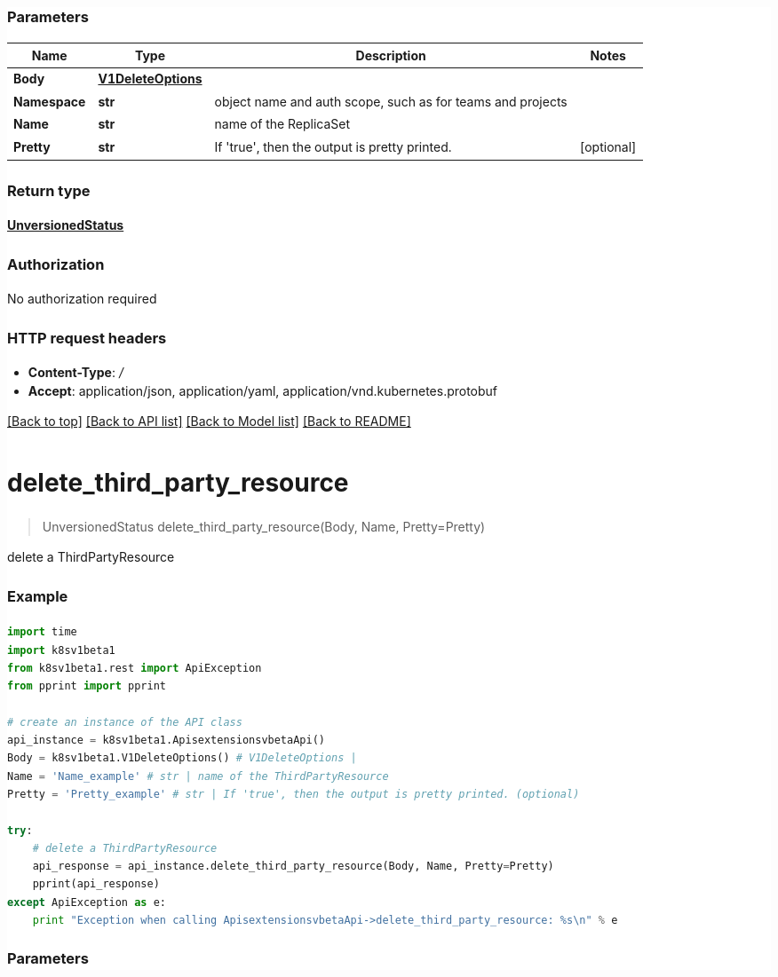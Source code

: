 ### Parameters

Name | Type | Description  | Notes
------------- | ------------- | ------------- | -------------
 **Body** | [**V1DeleteOptions**](V1DeleteOptions.md)|  | 
 **Namespace** | **str**| object name and auth scope, such as for teams and projects | 
 **Name** | **str**| name of the ReplicaSet | 
 **Pretty** | **str**| If &#39;true&#39;, then the output is pretty printed. | [optional] 

### Return type

[**UnversionedStatus**](UnversionedStatus.md)

### Authorization

No authorization required

### HTTP request headers

 - **Content-Type**: */*
 - **Accept**: application/json, application/yaml, application/vnd.kubernetes.protobuf

[[Back to top]](#) [[Back to API list]](../README.md#documentation-for-api-endpoints) [[Back to Model list]](../README.md#documentation-for-models) [[Back to README]](../README.md)

# **delete_third_party_resource**
> UnversionedStatus delete_third_party_resource(Body, Name, Pretty=Pretty)

delete a ThirdPartyResource

### Example 
```python
import time
import k8sv1beta1
from k8sv1beta1.rest import ApiException
from pprint import pprint

# create an instance of the API class
api_instance = k8sv1beta1.ApisextensionsvbetaApi()
Body = k8sv1beta1.V1DeleteOptions() # V1DeleteOptions | 
Name = 'Name_example' # str | name of the ThirdPartyResource
Pretty = 'Pretty_example' # str | If 'true', then the output is pretty printed. (optional)

try: 
    # delete a ThirdPartyResource
    api_response = api_instance.delete_third_party_resource(Body, Name, Pretty=Pretty)
    pprint(api_response)
except ApiException as e:
    print "Exception when calling ApisextensionsvbetaApi->delete_third_party_resource: %s\n" % e
```

### Parameters
